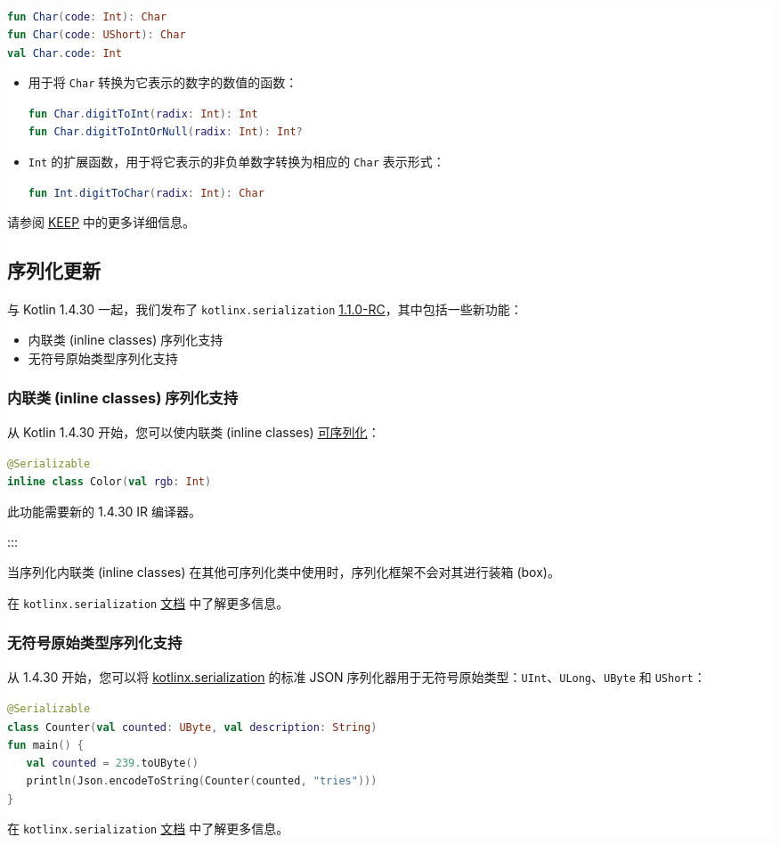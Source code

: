  ```kotlin
  fun Char(code: Int): Char
  fun Char(code: UShort): Char
  val Char.code: Int
  ```

* 用于将 `Char` 转换为它表示的数字的数值的函数：

  ```kotlin
  fun Char.digitToInt(radix: Int): Int
  fun Char.digitToIntOrNull(radix: Int): Int?
  ```
* `Int` 的扩展函数，用于将它表示的非负单数字转换为相应的 `Char` 表示形式：

  ```kotlin
  fun Int.digitToChar(radix: Int): Char
  ```

请参阅 [KEEP](https://github.com/Kotlin/KEEP/blob/master/proposals/stdlib/char-int-conversions.md) 中的更多详细信息。

## 序列化更新

与 Kotlin 1.4.30 一起，我们发布了 `kotlinx.serialization` [1.1.0-RC](https://github.com/Kotlin/kotlinx.serialization/releases/tag/v1.1.0-RC)，其中包括一些新功能：

* 内联类 (inline classes) 序列化支持
* 无符号原始类型序列化支持

### 内联类 (inline classes) 序列化支持

从 Kotlin 1.4.30 开始，您可以使内联类 (inline classes) [可序列化](serialization.md)：

```kotlin
@Serializable
inline class Color(val rgb: Int)
```

此功能需要新的 1.4.30 IR 编译器。

:::

当序列化内联类 (inline classes) 在其他可序列化类中使用时，序列化框架不会对其进行装箱 (box)。

在 `kotlinx.serialization` [文档](https://github.com/Kotlin/kotlinx.serialization/blob/master/docs/inline-classes.md#serializable-inline-classes) 中了解更多信息。

### 无符号原始类型序列化支持

从 1.4.30 开始，您可以将 [kotlinx.serialization](https://github.com/Kotlin/kotlinx.serialization) 的标准 JSON 序列化器用于无符号原始类型：`UInt`、`ULong`、`UByte` 和 `UShort`：

```kotlin
@Serializable
class Counter(val counted: UByte, val description: String)
fun main() {
   val counted = 239.toUByte()
   println(Json.encodeToString(Counter(counted, "tries")))
}
```

在 `kotlinx.serialization` [文档](https://github.com/Kotlin/kotlinx.serialization/blob/master/docs/inline-classes.md#unsigned-types-support-json-only) 中了解更多信息。